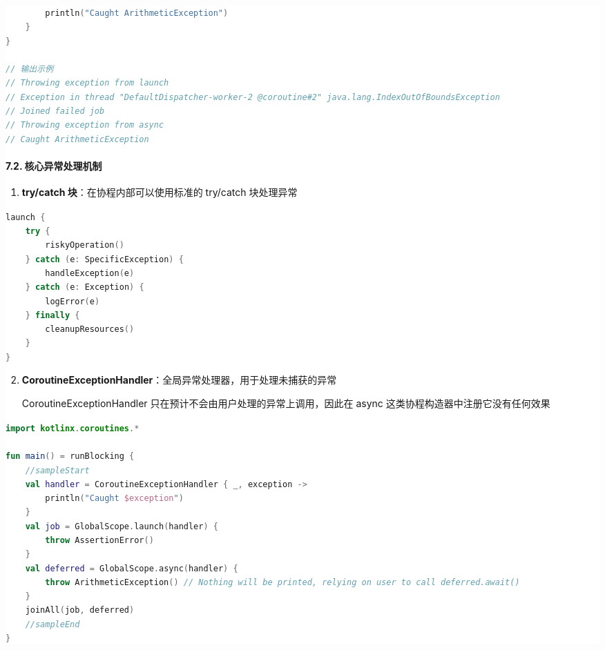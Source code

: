 ```kotlin
        println("Caught ArithmeticException")
    }
}

// 输出示例
// Throwing exception from launch
// Exception in thread "DefaultDispatcher-worker-2 @coroutine#2" java.lang.IndexOutOfBoundsException
// Joined failed job
// Throwing exception from async
// Caught ArithmeticException
```



#### 7.2. 核心异常处理机制

 1. **try/catch 块**：在协程内部可以使用标准的 try/catch 块处理异常

```kotlin
launch {
    try {
        riskyOperation()
    } catch (e: SpecificException) {
        handleException(e)
    } catch (e: Exception) {
        logError(e)
    } finally {
        cleanupResources()
    }
}
```

2. **CoroutineExceptionHandler**：全局异常处理器，用于处理未捕获的异常

	CoroutineExceptionHandler 只在预计不会由用户处理的异常上调用，因此在 async 这类协程构造器中注册它没有任何效果

```kotlin
import kotlinx.coroutines.*

fun main() = runBlocking {
    //sampleStart
    val handler = CoroutineExceptionHandler { _, exception -> 
        println("Caught $exception") 
    }
    val job = GlobalScope.launch(handler) {
        throw AssertionError()
    }
    val deferred = GlobalScope.async(handler) {
        throw ArithmeticException() // Nothing will be printed, relying on user to call deferred.await()
    }
    joinAll(job, deferred)
    //sampleEnd    
}
```
